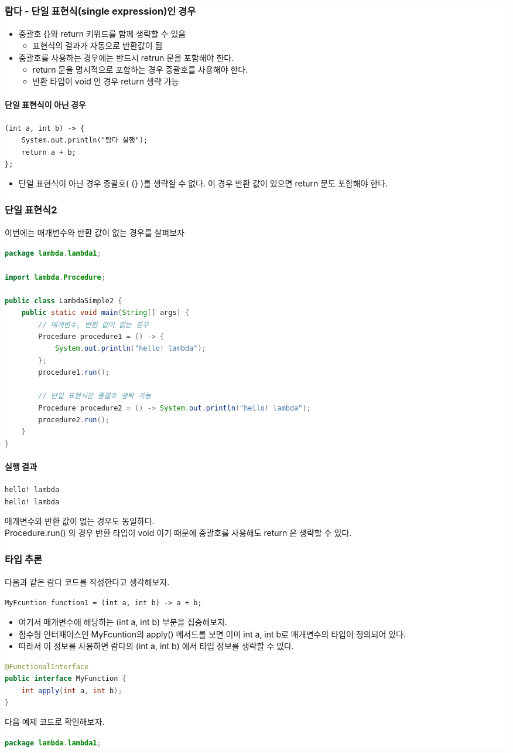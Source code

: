 ### 람다 - 단일 표현식(single expression)인 경우
- 중괄호 {}와 return 키워드를 함께 생략할 수 있음
  - 표현식의 결과가 자동으로 반환값이 됨
- 중괄호를 사용하는 경우에는 반드시 retrun 문을 포함해야 한다.
  - return 문을 명시적으로 포함하는 경우 중괄호를 사용해야 한다.
  - 반환 타입이 void 인 경우 return 생략 가능
#### 단일 표현식이 아닌 경우
```
(int a, int b) -> {
    System.out.println("람다 실행");
    return a + b;
};
```
- 단일 표현식이 아닌 경우 중괄호( {} )를 생략할 수 없다. 이 경우 반환 값이 있으면 return 문도 포함해야 한다.


### 단일 표현식2
이번에는 매개변수와 반환 값이 없는 경우를 살펴보자
```java
package lambda.lambda1;

import lambda.Procedure;

public class LambdaSimple2 {
    public static void main(String[] args) {
        // 매개변수, 반환 값이 없는 경우
        Procedure procedure1 = () -> {
            System.out.println("hello! lambda");
        };
        procedure1.run();

        // 단일 표현식은 중괄호 생략 가능
        Procedure procedure2 = () -> System.out.println("hello! lambda");
        procedure2.run();
    }
}
```
#### 실행 결과
```
hello! lambda
hello! lambda
```

매개변수와 반환 값이 없는 경우도 동일하다.  
Procedure.run() 의 경우 반환 타입이 void 이기 때문에 중괄호를 사용해도 return 은 생략할 수 있다.

### 타입 추론
다음과 같은 람다 코드를 작성한다고 생각해보자.
```
MyFcuntion function1 = (int a, int b) -> a + b;
```
- 여기서 매개변수에 해당하는 (int a, int b) 부분을 집중해보자.
- 함수형 인터패이스인 MyFcuntion의 apply() 메서드를 보면 이미 int a, int b로 매개변수의 타입이
  정의되어 있다.
- 따라서 이 정보를 사용하면 람다의 (int a, int b) 에서 타입 정보를 생략할 수 있다.
```java
@FunctionalInterface
public interface MyFunction {
    int apply(int a, int b);
}
```
다음 예제 코드로 확인해보자.
```java
package lambda.lambda1;

```